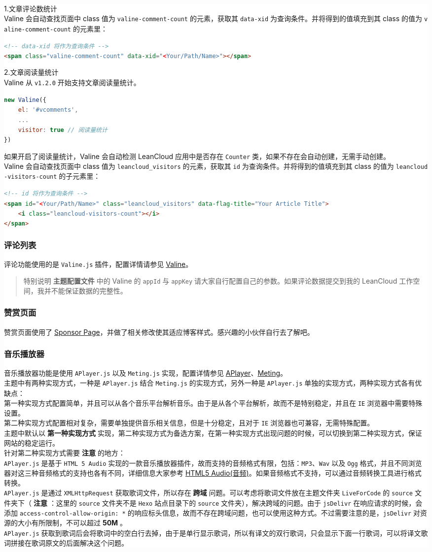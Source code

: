 1.文章评论数统计  
Valine 会自动查找页面中 class 值为 `valine-comment-count` 的元素，获取其 `data-xid` 为查询条件。并将得到的值填充到其 class 的值为 `valine-comment-count` 的元素里：  

```html
<!-- data-xid 将作为查询条件 -->
<span class="valine-comment-count" data-xid="<Your/Path/Name>"></span>
```

2.文章阅读量统计  
Valine 从 `v1.2.0` 开始支持文章阅读量统计。  

```javascript
new Valine({
    el: '#vcomments',
    ...
    visitor: true // 阅读量统计
})
```

如果开启了阅读量统计，Valine 会自动检测 LeanCloud 应用中是否存在 `Counter` 类，如果不存在会自动创建，无需手动创建。  
Valine 会自动查找页面中 class 值为 `leancloud_visitors` 的元素，获取其 `id` 为查询条件。并将得到的值填充到其 class 的值为 `leancloud-visitors-count` 的子元素里：  

```html
<!-- id 将作为查询条件 -->
<span id="<Your/Path/Name>" class="leancloud_visitors" data-flag-title="Your Article Title">
    <i class="leancloud-visitors-count"></i>
</span>
```

### 评论列表
评论功能使用的是 `Valine.js` 插件，配置详情请参见 [Valine](https://valine.js.org/)。  

> 特别说明 __主题配置文件__ 中的 Valine 的 `appId` 与 `appKey` 请大家自行配置自己的参数。如果评论数据提交到我的 LeanCloud 工作空间，我并不能保证数据的完整性。  

### 赞赏页面
赞赏页面使用了 [Sponsor Page](https://github.com/Kaiyuan/sponsor-page)，并做了相关修改使其适应博客样式。感兴趣的小伙伴自行去了解吧。  

### 音乐播放器
音乐播放器功能是使用 `APlayer.js` 以及 `Meting.js` 实现，配置详情参见 [APlayer](https://aplayer.js.org/#/home)、[Meting](https://github.com/metowolf/MetingJS)。  
主题中有两种实现方式，一种是 `APlayer.js` 结合 `Meting.js` 的实现方式，另外一种是 `APlayer.js` 单独的实现方式，两种实现方式各有优缺点：  
第一种实现方式配置简单，并且可以从各个音乐平台解析音乐。由于是从各个平台解析，故而不是特别稳定，并且在 `IE` 浏览器中需要特殊设置。  
第二种实现方式配置相对复杂，需要单独提供音乐相关信息，但是十分稳定，且对于 `IE` 浏览器也可兼容，无需特殊配置。  
主题中默认以 __第一种实现方式__ 实现，第二种实现方式为备选方案，在第一种实现方式出现问题的时候，可以切换到第二种实现方式，保证网站的稳定运行。  
针对第二种实现方式需要 __注意__ 的地方：  
`APlayer.js` 是基于 `HTML 5 Audio` 实现的一款音乐播放器插件，故而支持的音频格式有限，包括：`MP3`、`Wav` 以及 `Ogg` 格式，并且不同浏览器对这三种音频格式的支持也各有不同，详细信息大家参考 [HTML5 Audio(音频)](https://www.runoob.com/html/html5-audio.html)。如果音频格式不支持，可以通过音频转换工具进行格式转换。  
`APlayer.js` 是通过 `XMLHttpRequest` 获取歌词文件，所以存在 __跨域__ 问题。可以考虑将歌词文件放在主题文件夹 `LiveForCode` 的 `source` 文件夹下（ __注意__ ：这里的 `source` 文件夹不是 `Hexo` 站点目录下的 `source` 文件夹），解决跨域的问题。由于 `jsDelivr` 在响应请求的时候，会添加 `access-control-allow-origin: *` 的响应标头信息，故而不存在跨域问题，也可以使用这种方式。不过需要注意的是，`jsDelivr` 对资源的大小有所限制，不可以超过 __50M__ 。  
`APlayer.js` 获取到歌词后会将歌词中的空白行去掉，由于是单行显示歌词，所以有译文的双行歌词，只会显示下面一行歌词，可以将译文歌词拼接在歌词原文的后面解决这个问题。  

